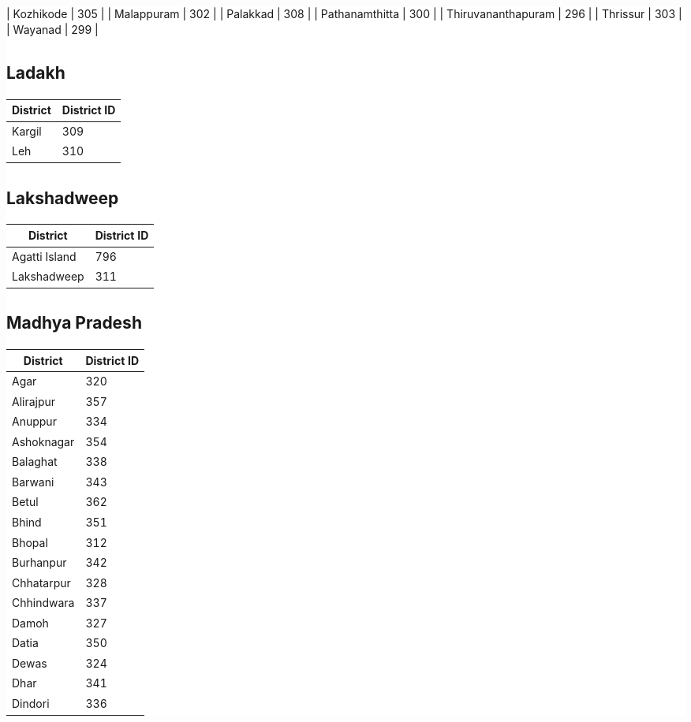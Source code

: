 | Kozhikode          | 305         |
| Malappuram         | 302         |
| Palakkad           | 308         |
| Pathanamthitta     | 300         |
| Thiruvananthapuram | 296         |
| Thrissur           | 303         |
| Wayanad            | 299         |

## Ladakh

| District | District ID |
| -------- | ----------- |
| Kargil   | 309         |
| Leh      | 310         |

## Lakshadweep

| District      | District ID |
| ------------- | ----------- |
| Agatti Island | 796         |
| Lakshadweep   | 311         |

## Madhya Pradesh

| District    | District ID |
| ----------- | ----------- |
| Agar        | 320         |
| Alirajpur   | 357         |
| Anuppur     | 334         |
| Ashoknagar  | 354         |
| Balaghat    | 338         |
| Barwani     | 343         |
| Betul       | 362         |
| Bhind       | 351         |
| Bhopal      | 312         |
| Burhanpur   | 342         |
| Chhatarpur  | 328         |
| Chhindwara  | 337         |
| Damoh       | 327         |
| Datia       | 350         |
| Dewas       | 324         |
| Dhar        | 341         |
| Dindori     | 336         |